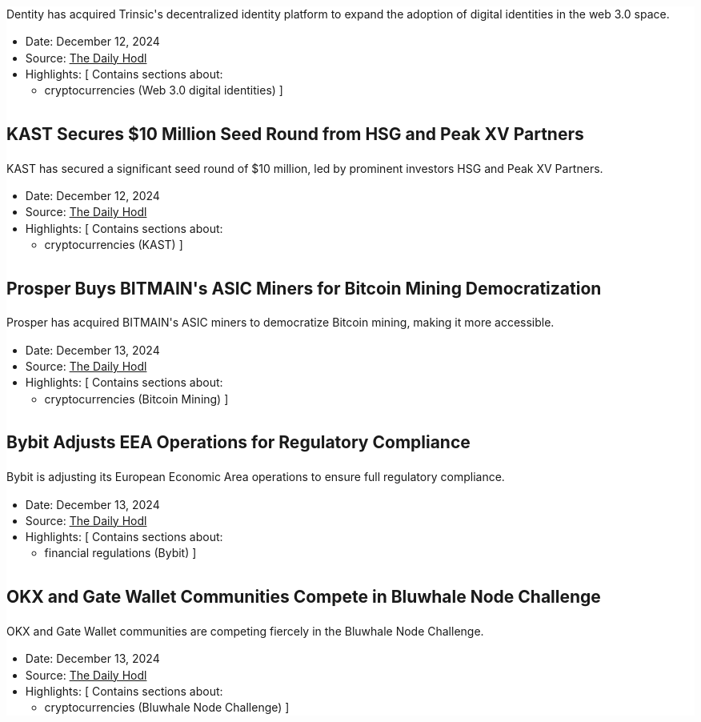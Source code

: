 Dentity has acquired Trinsic's decentralized identity platform to expand the adoption of digital identities in the web 3.0 space.

- Date: December 12, 2024
- Source: [The Daily Hodl](https://www.theDailyHodl.com)
- Highlights: [
    Contains sections about:
    - cryptocurrencies (Web 3.0 digital identities)
]

## KAST Secures $10 Million Seed Round from HSG and Peak XV Partners

KAST has secured a significant seed round of $10 million, led by prominent investors HSG and Peak XV Partners.

- Date: December 12, 2024
- Source: [The Daily Hodl](https://www.theDailyHodl.com)
- Highlights: [
    Contains sections about:
    - cryptocurrencies (KAST)
]

## Prosper Buys BITMAIN's ASIC Miners for Bitcoin Mining Democratization

Prosper has acquired BITMAIN's ASIC miners to democratize Bitcoin mining, making it more accessible.

- Date: December 13, 2024
- Source: [The Daily Hodl](https://www.theDailyHodl.com)
- Highlights: [
    Contains sections about:
    - cryptocurrencies (Bitcoin Mining)
]

## Bybit Adjusts EEA Operations for Regulatory Compliance

Bybit is adjusting its European Economic Area operations to ensure full regulatory compliance.

- Date: December 13, 2024
- Source: [The Daily Hodl](https://www.theDailyHodl.com)
- Highlights: [
    Contains sections about:
    - financial regulations (Bybit)
]

## OKX and Gate Wallet Communities Compete in Bluwhale Node Challenge

OKX and Gate Wallet communities are competing fiercely in the Bluwhale Node Challenge.

- Date: December 13, 2024
- Source: [The Daily Hodl](https://www.theDailyHodl.com)
- Highlights: [
    Contains sections about:
    - cryptocurrencies (Bluwhale Node Challenge)
]